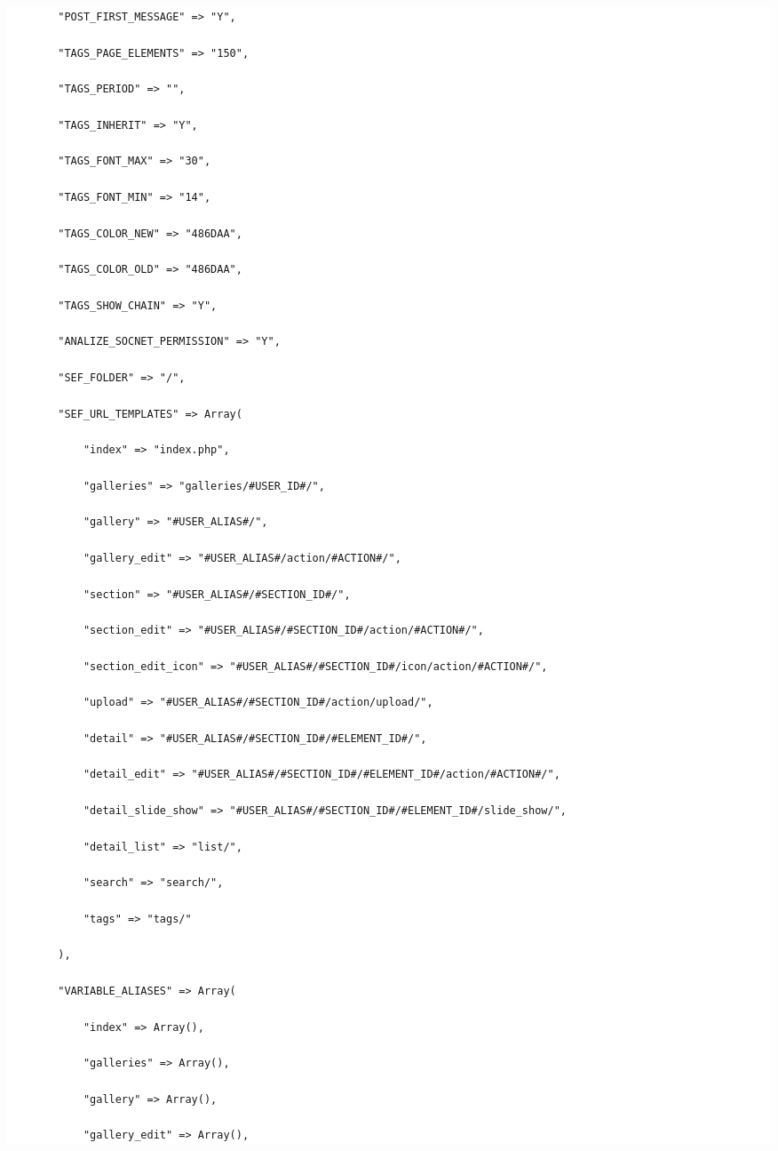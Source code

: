 ```
		"POST_FIRST_MESSAGE" => "Y",

		"TAGS_PAGE_ELEMENTS" => "150",

		"TAGS_PERIOD" => "",

		"TAGS_INHERIT" => "Y",

		"TAGS_FONT_MAX" => "30",

		"TAGS_FONT_MIN" => "14",

		"TAGS_COLOR_NEW" => "486DAA",

		"TAGS_COLOR_OLD" => "486DAA",

		"TAGS_SHOW_CHAIN" => "Y",

		"ANALIZE_SOCNET_PERMISSION" => "Y",

		"SEF_FOLDER" => "/",

		"SEF_URL_TEMPLATES" => Array(

			"index" => "index.php",

			"galleries" => "galleries/#USER_ID#/",

			"gallery" => "#USER_ALIAS#/",

			"gallery_edit" => "#USER_ALIAS#/action/#ACTION#/",

			"section" => "#USER_ALIAS#/#SECTION_ID#/",

			"section_edit" => "#USER_ALIAS#/#SECTION_ID#/action/#ACTION#/",

			"section_edit_icon" => "#USER_ALIAS#/#SECTION_ID#/icon/action/#ACTION#/",

			"upload" => "#USER_ALIAS#/#SECTION_ID#/action/upload/",

			"detail" => "#USER_ALIAS#/#SECTION_ID#/#ELEMENT_ID#/",

			"detail_edit" => "#USER_ALIAS#/#SECTION_ID#/#ELEMENT_ID#/action/#ACTION#/",

			"detail_slide_show" => "#USER_ALIAS#/#SECTION_ID#/#ELEMENT_ID#/slide_show/",

			"detail_list" => "list/",

			"search" => "search/",

			"tags" => "tags/"

		),

		"VARIABLE_ALIASES" => Array(

			"index" => Array(),

			"galleries" => Array(),

			"gallery" => Array(),

			"gallery_edit" => Array(),
```